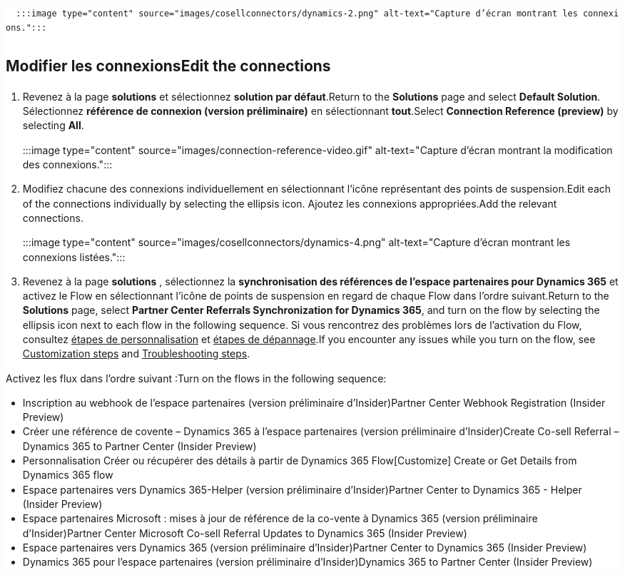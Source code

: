       :::image type="content" source="images/cosellconnectors/dynamics-2.png" alt-text="Capture d’écran montrant les connexions.":::

## <a name="edit-the-connections"></a><span data-ttu-id="a9bc0-180">Modifier les connexions</span><span class="sxs-lookup"><span data-stu-id="a9bc0-180">Edit the connections</span></span>

1. <span data-ttu-id="a9bc0-181">Revenez à la page **solutions** et sélectionnez **solution par défaut**.</span><span class="sxs-lookup"><span data-stu-id="a9bc0-181">Return to the **Solutions** page and select **Default Solution**.</span></span> <span data-ttu-id="a9bc0-182">Sélectionnez **référence de connexion (version préliminaire)** en sélectionnant **tout**.</span><span class="sxs-lookup"><span data-stu-id="a9bc0-182">Select **Connection Reference (preview)** by selecting **All**.</span></span>

   :::image type="content" source="images/connection-reference-video.gif" alt-text="Capture d’écran montrant la modification des connexions.":::

1. <span data-ttu-id="a9bc0-184">Modifiez chacune des connexions individuellement en sélectionnant l’icône représentant des points de suspension.</span><span class="sxs-lookup"><span data-stu-id="a9bc0-184">Edit each of the connections individually by selecting the ellipsis icon.</span></span> <span data-ttu-id="a9bc0-185">Ajoutez les connexions appropriées.</span><span class="sxs-lookup"><span data-stu-id="a9bc0-185">Add the relevant connections.</span></span>

   :::image type="content" source="images/cosellconnectors/dynamics-4.png" alt-text="Capture d’écran montrant les connexions listées.":::

1. <span data-ttu-id="a9bc0-187">Revenez à la page **solutions** , sélectionnez la **synchronisation des références de l’espace partenaires pour Dynamics 365** et activez le Flow en sélectionnant l’icône de points de suspension en regard de chaque Flow dans l’ordre suivant.</span><span class="sxs-lookup"><span data-stu-id="a9bc0-187">Return to the **Solutions** page, select **Partner Center Referrals Synchronization for Dynamics 365**, and turn on the flow by selecting the ellipsis icon next to each flow in the following sequence.</span></span> <span data-ttu-id="a9bc0-188">Si vous rencontrez des problèmes lors de l’activation du Flow, consultez [étapes de personnalisation](connector-dynamics.md#customize-synchronization-steps) et [étapes de dépannage](connectors-troubleshoot.md).</span><span class="sxs-lookup"><span data-stu-id="a9bc0-188">If you encounter any issues while you turn on the flow, see [Customization steps](connector-dynamics.md#customize-synchronization-steps) and [Troubleshooting steps](connectors-troubleshoot.md).</span></span>

<span data-ttu-id="a9bc0-189">Activez les flux dans l’ordre suivant :</span><span class="sxs-lookup"><span data-stu-id="a9bc0-189">Turn on the flows in the following sequence:</span></span>

- <span data-ttu-id="a9bc0-190">Inscription au webhook de l’espace partenaires (version préliminaire d’Insider)</span><span class="sxs-lookup"><span data-stu-id="a9bc0-190">Partner Center Webhook Registration (Insider Preview)</span></span>
- <span data-ttu-id="a9bc0-191">Créer une référence de covente – Dynamics 365 à l’espace partenaires (version préliminaire d’Insider)</span><span class="sxs-lookup"><span data-stu-id="a9bc0-191">Create Co-sell Referral – Dynamics 365 to Partner Center (Insider Preview)</span></span>
- <span data-ttu-id="a9bc0-192">Personnalisation Créer ou récupérer des détails à partir de Dynamics 365 Flow</span><span class="sxs-lookup"><span data-stu-id="a9bc0-192">[Customize] Create or Get Details from Dynamics 365 flow</span></span>
- <span data-ttu-id="a9bc0-193">Espace partenaires vers Dynamics 365-Helper (version préliminaire d’Insider)</span><span class="sxs-lookup"><span data-stu-id="a9bc0-193">Partner Center to Dynamics 365 - Helper (Insider Preview)</span></span>
- <span data-ttu-id="a9bc0-194">Espace partenaires Microsoft : mises à jour de référence de la co-vente à Dynamics 365 (version préliminaire d’Insider)</span><span class="sxs-lookup"><span data-stu-id="a9bc0-194">Partner Center Microsoft Co-sell Referral Updates to Dynamics 365 (Insider Preview)</span></span>
- <span data-ttu-id="a9bc0-195">Espace partenaires vers Dynamics 365 (version préliminaire d’Insider)</span><span class="sxs-lookup"><span data-stu-id="a9bc0-195">Partner Center to Dynamics 365 (Insider Preview)</span></span>
- <span data-ttu-id="a9bc0-196">Dynamics 365 pour l’espace partenaires (version préliminaire d’Insider)</span><span class="sxs-lookup"><span data-stu-id="a9bc0-196">Dynamics 365 to Partner Center (Insider Preview)</span></span>
